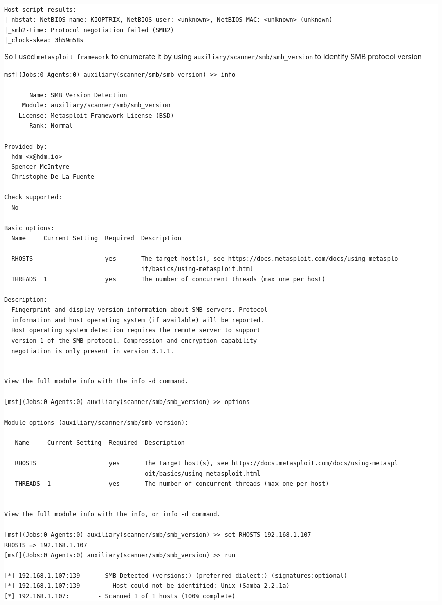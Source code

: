 ```
Host script results:
|_nbstat: NetBIOS name: KIOPTRIX, NetBIOS user: <unknown>, NetBIOS MAC: <unknown> (unknown)
|_smb2-time: Protocol negotiation failed (SMB2)
|_clock-skew: 3h59m58s
```

So I used `metasploit framework` to enumerate it by using `auxiliary/scanner/smb/smb_version` to identify SMB protocol version

```
msf](Jobs:0 Agents:0) auxiliary(scanner/smb/smb_version) >> info

       Name: SMB Version Detection
     Module: auxiliary/scanner/smb/smb_version
    License: Metasploit Framework License (BSD)
       Rank: Normal

Provided by:
  hdm <x@hdm.io>
  Spencer McIntyre
  Christophe De La Fuente

Check supported:
  No

Basic options:
  Name     Current Setting  Required  Description
  ----     ---------------  --------  -----------
  RHOSTS                    yes       The target host(s), see https://docs.metasploit.com/docs/using-metasplo
                                      it/basics/using-metasploit.html
  THREADS  1                yes       The number of concurrent threads (max one per host)

Description:
  Fingerprint and display version information about SMB servers. Protocol
  information and host operating system (if available) will be reported.
  Host operating system detection requires the remote server to support
  version 1 of the SMB protocol. Compression and encryption capability
  negotiation is only present in version 3.1.1.


View the full module info with the info -d command.

[msf](Jobs:0 Agents:0) auxiliary(scanner/smb/smb_version) >> options

Module options (auxiliary/scanner/smb/smb_version):

   Name     Current Setting  Required  Description
   ----     ---------------  --------  -----------
   RHOSTS                    yes       The target host(s), see https://docs.metasploit.com/docs/using-metaspl
                                       oit/basics/using-metasploit.html
   THREADS  1                yes       The number of concurrent threads (max one per host)


View the full module info with the info, or info -d command.

[msf](Jobs:0 Agents:0) auxiliary(scanner/smb/smb_version) >> set RHOSTS 192.168.1.107
RHOSTS => 192.168.1.107
[msf](Jobs:0 Agents:0) auxiliary(scanner/smb/smb_version) >> run

[*] 192.168.1.107:139     - SMB Detected (versions:) (preferred dialect:) (signatures:optional)
[*] 192.168.1.107:139     -   Host could not be identified: Unix (Samba 2.2.1a)
[*] 192.168.1.107:        - Scanned 1 of 1 hosts (100% complete)
```